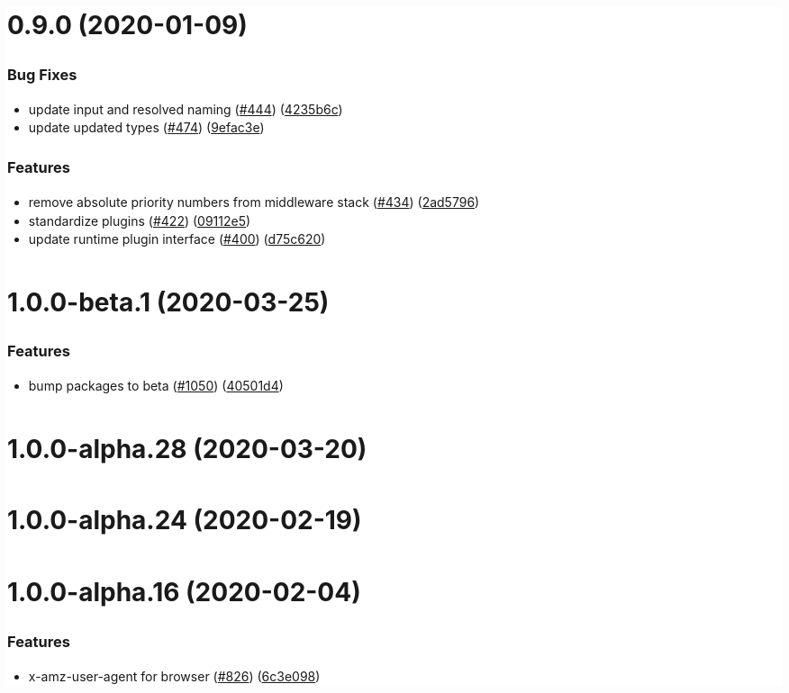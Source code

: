 
# 0.9.0 (2020-01-09)


### Bug Fixes

* update input and resolved naming ([#444](https://github.com/aws/aws-sdk-js-v3/issues/444)) ([4235b6c](https://github.com/aws/aws-sdk-js-v3/commit/4235b6c64099c9c36481e5649e1be982490e028c))
* update updated types ([#474](https://github.com/aws/aws-sdk-js-v3/issues/474)) ([9efac3e](https://github.com/aws/aws-sdk-js-v3/commit/9efac3e1eb2370fb11b10b3d005369ec1a307e3a))


### Features

* remove absolute priority numbers from middleware stack ([#434](https://github.com/aws/aws-sdk-js-v3/issues/434)) ([2ad5796](https://github.com/aws/aws-sdk-js-v3/commit/2ad579698f5679a0cb120daad38d539e2944abed))
* standardize plugins ([#422](https://github.com/aws/aws-sdk-js-v3/issues/422)) ([09112e5](https://github.com/aws/aws-sdk-js-v3/commit/09112e5a61dcb4a4c5ef5e544c1964545d30e046))
* update runtime plugin interface ([#400](https://github.com/aws/aws-sdk-js-v3/issues/400)) ([d75c620](https://github.com/aws/aws-sdk-js-v3/commit/d75c6203ea427057281826071a704647bb815900))





# 1.0.0-beta.1 (2020-03-25)


### Features

* bump packages to beta ([#1050](https://github.com/aws/aws-sdk-js-v3/issues/1050)) ([40501d4](https://github.com/aws/aws-sdk-js-v3/commit/40501d4394d04bc1bc91c10136fa48b1d3a67d8f))



# 1.0.0-alpha.28 (2020-03-20)



# 1.0.0-alpha.24 (2020-02-19)



# 1.0.0-alpha.16 (2020-02-04)


### Features

* x-amz-user-agent for browser ([#826](https://github.com/aws/aws-sdk-js-v3/issues/826)) ([6c3e098](https://github.com/aws/aws-sdk-js-v3/commit/6c3e0988694953220cef300af6c39f6afd116b6a))

